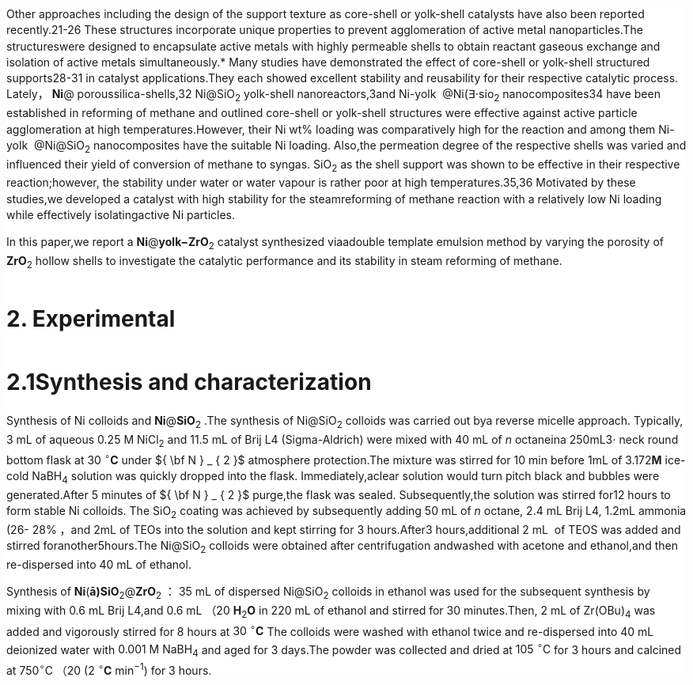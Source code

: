 Other approaches including the design of the support texture as core-shell or yolk-shell catalysts have also been reported recently.21-26 These structures incorporate unique properties to prevent agglomeration of active metal nanoparticles.The structureswere designed to encapsulate active metals with highly permeable shells to obtain reactant gaseous exchange and isolation of active metals simultaneously.\* Many studies have demonstrated the effect of core-shell or yolk-shell structured supports28-31 in catalyst applications.They each showed excellent stability and reusability for their respective catalytic process. Lately， $\mathbf { N i } @$ poroussilica-shells,32 $\mathrm { N i @ S i O } _ { 2 }$ yolk-shell nanoreactors,3and Ni-yolk $\ @ \mathrm { N i } ( \mathrm { \exists { \cdot } } \mathrm { s i o } _ { 2 }$ nanocomposites34 have been established in reforming of methane and outlined core-shell or yolk-shell structures were effective against active particle agglomeration at high temperatures.However, their Ni wt% loading was comparatively high for the reaction and among them Ni-yolk $\ @ \mathrm { N i } @ \mathrm { S i O } _ { 2 }$ nanocomposites have the suitable Ni loading. Also,the permeation degree of the respective shells was varied and influenced their yield of conversion of methane to syngas. $\mathrm { S i O } _ { 2 }$ as the shell support was shown to be effective in their respective reaction;however, the stability under water or water vapour is rather poor at high temperatures.35,36 Motivated by these studies,we developed a catalyst with high stability for the steamreforming of methane reaction with a relatively low Ni loading while effectively isolatingactive Ni particles.

In this paper,we report a $\mathbf { N i }  @ \mathbf { y o l k - } \mathbf { Z r O } _ { 2 }$ catalyst synthesized viaadouble template emulsion method by varying the porosity of $\mathbf { Z } \mathbf { r } \mathbf { O } _ { 2 }$ hollow shells to investigate the catalytic performance and its stability in steam reforming of methane.

# 2. Experimental

# 2.1Synthesis and characterization

Synthesis of Ni colloids and $\mathbf { N i } @ \mathbf { S i O } _ { 2 }$ .The synthesis of $\mathrm { N i @ S i O } _ { 2 }$ colloids was carried out bya reverse micelle approach. Typically, $3 ~ \mathrm { m L }$ of aqueous $0 . 2 5 \mathrm { ~ M ~ N i C l } _ { 2 }$ and $1 1 . 5 ~ \mathrm { m L }$ of Brij L4 (Sigma-Aldrich) were mixed with $4 0 ~ \mathrm { m L }$ of $n$ octaneina $2 5 0 \mathrm { m L } 3 \cdot$ neck round bottom flask at $3 0 ~ ^ { \circ } \mathbf { C }$ under ${ \bf N } _ { 2 }$ atmosphere protection.The mixture was stirred for $1 0 ~ \mathrm { m i n }$ before $1 \mathrm { m L }$ of $3 . 1 7 2  { \mathbf { M } }$ ice-cold $\mathrm { { N a B H } _ { 4 } }$ solution was quickly dropped into the flask. Immediately,aclear solution would turn pitch black and bubbles were generated.After 5 minutes of ${ \bf N } _ { 2 }$ purge,the flask was sealed. Subsequently,the solution was stirred for12 hours to form stable Ni colloids. The $\mathrm { S i O } _ { 2 }$ coating was achieved by subsequently adding $5 0 ~ \mathrm { m L }$ of $n$ octane, $2 . 4 ~ \mathrm { m L }$ Brij L4, $1 . 2 \mathrm { m L }$ ammonia (26- $2 8 \%$ ，and $2 \mathrm { m L }$ of TEOs into the solution and kept stirring for 3 hours.After3 hours,additional $2 { \mathrm { ~ m L ~ } }$ of TEOS was added and stirred foranother5hours.The $\mathrm { N i @ S i O } _ { 2 }$ colloids were obtained after centrifugation andwashed with acetone and ethanol,and then re-dispersed into $4 0 ~ \mathrm { m L }$ of ethanol.

Synthesis of $\mathbf { N i } ( \mathbf { \bar { a } } \mathbf { ) } \mathbf { S i O } _ { 2 } @ \mathbf { Z r O } _ { 2 }$ ： $3 5 ~ \mathrm { m L }$ of dispersed $\mathrm { N i @ { S i O _ { 2 } } }$ colloids in ethanol was used for the subsequent synthesis by mixing with $0 . 6 \mathrm { \ m L }$ Brij L4,and $0 . 6 \mathrm { \ m L }$ （20 $\mathbf { H } _ { 2 } \mathbf { O }$ in $2 2 0 ~ \mathrm { m L }$ of ethanol and stirred for 30 minutes.Then, $2 ~ \mathrm { m L }$ of $\mathsf { Z r } ( \mathsf { O B u } ) _ { 4 }$ was added and vigorously stirred for 8 hours at $3 0 ~ ^ { \circ } \mathbf { C }$ The colloids were washed with ethanol twice and re-dispersed into $4 0 ~ \mathrm { m L }$ deionized water with $0 . 0 0 1 \ \mathrm { M \ N a B H _ { 4 } }$ and aged for 3 days.The powder was collected and dried at $1 0 5 ~ ^ { \circ } \mathrm { C }$ for 3 hours and calcined at $7 5 0 ^ { \circ } \mathrm { C }$ （20 $( 2 \ ^ { \circ } \mathbf { C } \ \operatorname* { m i n } ^ { - 1 } )$ for 3 hours.

